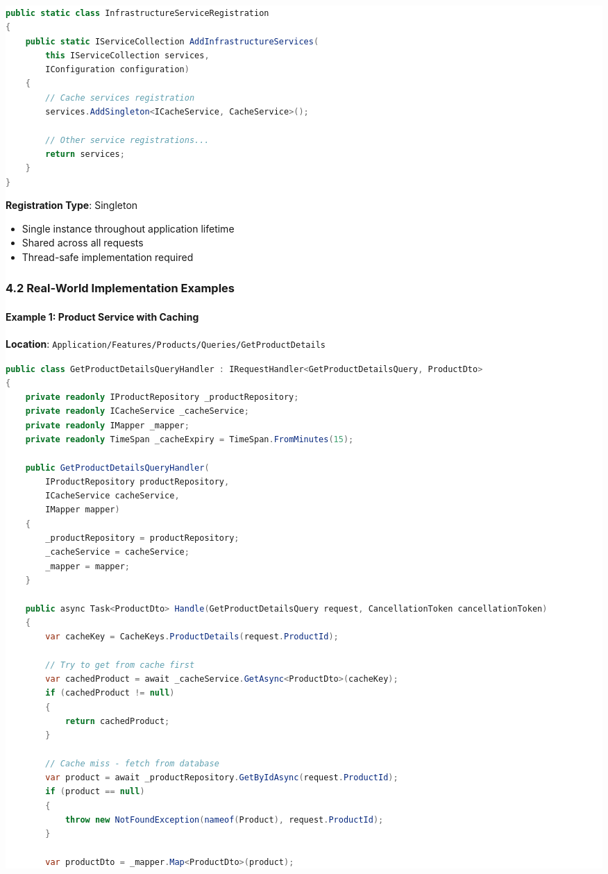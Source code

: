 ```csharp
public static class InfrastructureServiceRegistration
{
    public static IServiceCollection AddInfrastructureServices(
        this IServiceCollection services,
        IConfiguration configuration)
    {
        // Cache services registration
        services.AddSingleton<ICacheService, CacheService>();

        // Other service registrations...
        return services;
    }
}
```

**Registration Type**: Singleton
- Single instance throughout application lifetime
- Shared across all requests
- Thread-safe implementation required

### 4.2 Real-World Implementation Examples

#### Example 1: Product Service with Caching
**Location**: `Application/Features/Products/Queries/GetProductDetails`

```csharp
public class GetProductDetailsQueryHandler : IRequestHandler<GetProductDetailsQuery, ProductDto>
{
    private readonly IProductRepository _productRepository;
    private readonly ICacheService _cacheService;
    private readonly IMapper _mapper;
    private readonly TimeSpan _cacheExpiry = TimeSpan.FromMinutes(15);

    public GetProductDetailsQueryHandler(
        IProductRepository productRepository,
        ICacheService cacheService,
        IMapper mapper)
    {
        _productRepository = productRepository;
        _cacheService = cacheService;
        _mapper = mapper;
    }

    public async Task<ProductDto> Handle(GetProductDetailsQuery request, CancellationToken cancellationToken)
    {
        var cacheKey = CacheKeys.ProductDetails(request.ProductId);

        // Try to get from cache first
        var cachedProduct = await _cacheService.GetAsync<ProductDto>(cacheKey);
        if (cachedProduct != null)
        {
            return cachedProduct;
        }

        // Cache miss - fetch from database
        var product = await _productRepository.GetByIdAsync(request.ProductId);
        if (product == null)
        {
            throw new NotFoundException(nameof(Product), request.ProductId);
        }

        var productDto = _mapper.Map<ProductDto>(product);

```